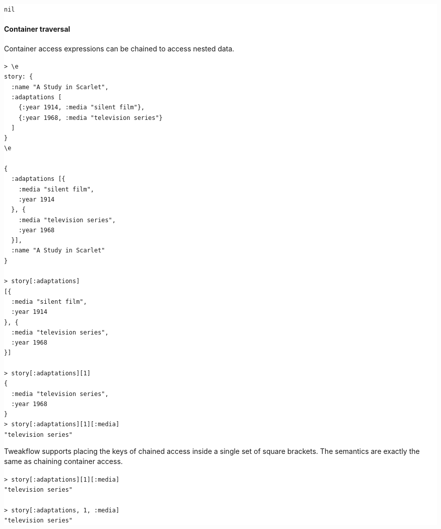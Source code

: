```tweakflow
nil
```

#### Container traversal

Container access expressions can be chained to access nested data.

```tweakflow
> \e
story: {
  :name "A Study in Scarlet",
  :adaptations [
    {:year 1914, :media "silent film"},
    {:year 1968, :media "television series"}
  ]
}
\e

{
  :adaptations [{
    :media "silent film",
    :year 1914
  }, {
    :media "television series",
    :year 1968
  }],
  :name "A Study in Scarlet"
}

> story[:adaptations]
[{
  :media "silent film",
  :year 1914
}, {
  :media "television series",
  :year 1968
}]

> story[:adaptations][1]
{
  :media "television series",
  :year 1968
}
> story[:adaptations][1][:media]
"television series"
```

Tweakflow supports placing the keys of chained access inside a single set of square brackets. The semantics are exactly the same as chaining container access.

```tweakflow
> story[:adaptations][1][:media]
"television series"

> story[:adaptations, 1, :media]
"television series"
```
